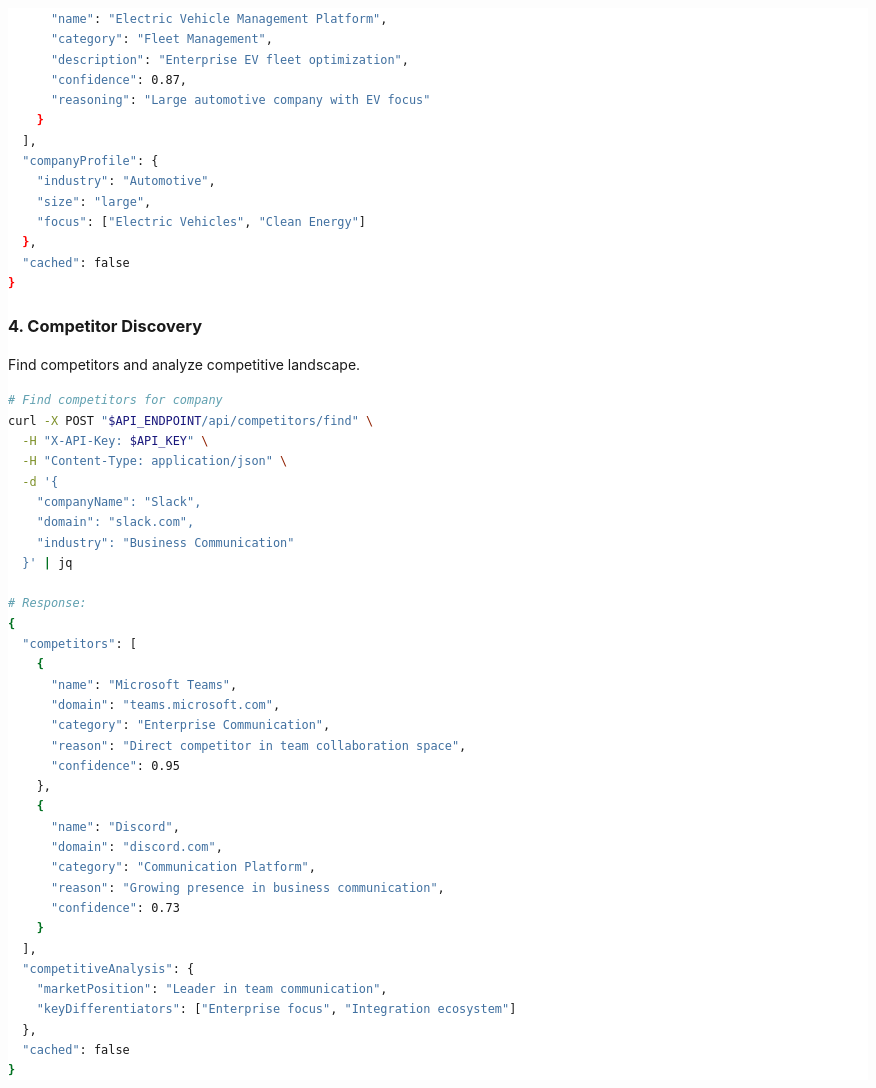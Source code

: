 ```bash
      "name": "Electric Vehicle Management Platform",
      "category": "Fleet Management",
      "description": "Enterprise EV fleet optimization",
      "confidence": 0.87,
      "reasoning": "Large automotive company with EV focus"
    }
  ],
  "companyProfile": {
    "industry": "Automotive",
    "size": "large",
    "focus": ["Electric Vehicles", "Clean Energy"]
  },
  "cached": false
}
```

### 4. Competitor Discovery
Find competitors and analyze competitive landscape.

```bash
# Find competitors for company
curl -X POST "$API_ENDPOINT/api/competitors/find" \
  -H "X-API-Key: $API_KEY" \
  -H "Content-Type: application/json" \
  -d '{
    "companyName": "Slack",
    "domain": "slack.com",
    "industry": "Business Communication"
  }' | jq

# Response:
{
  "competitors": [
    {
      "name": "Microsoft Teams",
      "domain": "teams.microsoft.com",
      "category": "Enterprise Communication",
      "reason": "Direct competitor in team collaboration space",
      "confidence": 0.95
    },
    {
      "name": "Discord",
      "domain": "discord.com", 
      "category": "Communication Platform",
      "reason": "Growing presence in business communication",
      "confidence": 0.73
    }
  ],
  "competitiveAnalysis": {
    "marketPosition": "Leader in team communication",
    "keyDifferentiators": ["Enterprise focus", "Integration ecosystem"]
  },
  "cached": false
}
```
